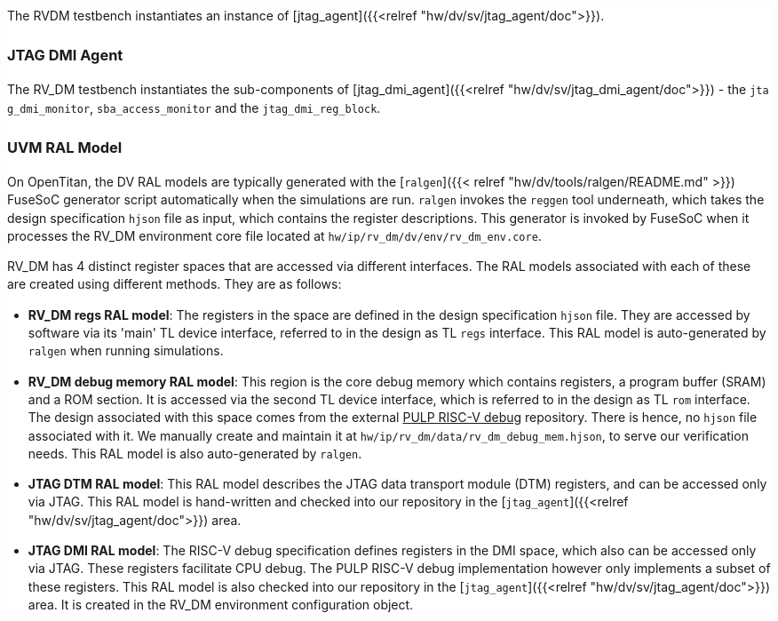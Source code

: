 The RVDM testbench instantiates an instance of [jtag_agent]({{<relref "hw/dv/sv/jtag_agent/doc">}}).

### JTAG DMI Agent

The RV_DM testbench instantiates the sub-components of [jtag_dmi_agent]({{<relref "hw/dv/sv/jtag_dmi_agent/doc">}}) - the `jtag_dmi_monitor`, `sba_access_monitor` and the `jtag_dmi_reg_block`.

### UVM RAL Model

On OpenTitan, the DV RAL models are typically generated with the [`ralgen`]({{< relref "hw/dv/tools/ralgen/README.md" >}}) FuseSoC generator script automatically when the simulations are run.
`ralgen` invokes the `reggen` tool underneath, which takes the design specification `hjson` file as input, which contains the register descriptions.
This generator is invoked by FuseSoC when it processes the RV_DM environment
core file located at `hw/ip/rv_dm/dv/env/rv_dm_env.core`.

RV_DM has 4 distinct register spaces that are accessed via different interfaces.
The RAL models associated with each of these are created using different methods. They are as follows:

* **RV_DM regs RAL model**:
  The registers in the space are defined in the design specification `hjson` file.
  They are accessed by software via its 'main' TL device interface, referred to in the design as TL `regs` interface.
  This RAL model is auto-generated by `ralgen` when running simulations.

* **RV_DM debug memory RAL model**:
  This region is the core debug memory which contains registers, a program buffer (SRAM) and a ROM section.
  It is accessed via the second TL device interface, which is referred to in the design as TL `rom` interface.
  The design associated with this space comes from the external [PULP RISC-V debug](https://github.com/pulp-platform/riscv-dbg) repository.
  There is hence, no `hjson` file associated with it.
  We manually create and maintain it at `hw/ip/rv_dm/data/rv_dm_debug_mem.hjson`, to serve our verification needs.
  This RAL model is also auto-generated by `ralgen`.

* **JTAG DTM RAL model**:
  This RAL model describes the JTAG data transport module (DTM) registers, and can be accessed only via JTAG.
  This RAL model is hand-written and checked into our repository in the [`jtag_agent`]({{<relref "hw/dv/sv/jtag_agent/doc">}}) area.

* **JTAG DMI RAL model**:
  The RISC-V debug specification defines registers in the DMI space, which also can be accessed only via JTAG.
  These registers facilitate CPU debug.
  The PULP RISC-V debug implementation however only implements a subset of these registers.
  This RAL model is also checked into our repository in the [`jtag_agent`]({{<relref "hw/dv/sv/jtag_agent/doc">}}) area.
  It is created in the RV_DM environment configuration object.
